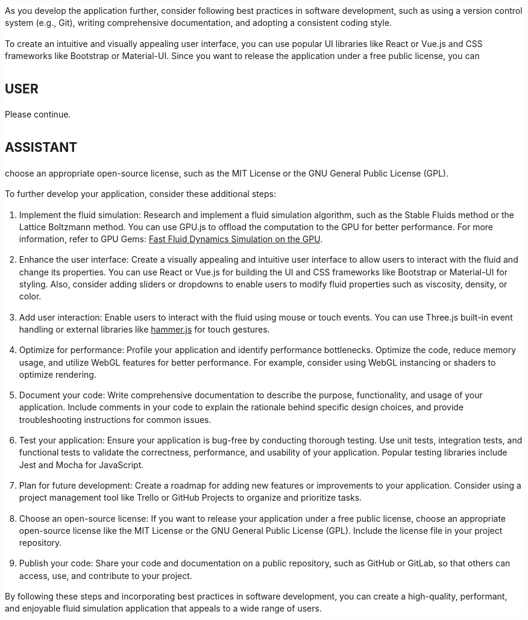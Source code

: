 As you develop the application further, consider following best practices in software development, such as using a version control system (e.g., Git), writing comprehensive documentation, and adopting a consistent coding style.

To create an intuitive and visually appealing user interface, you can use popular UI libraries like React or Vue.js and CSS frameworks like Bootstrap or Material-UI. Since you want to release the application under a free public license, you can

## USER
Please continue.

## ASSISTANT
choose an appropriate open-source license, such as the MIT License or the GNU General Public License (GPL).

To further develop your application, consider these additional steps:

1. Implement the fluid simulation: Research and implement a fluid simulation algorithm, such as the Stable Fluids method or the Lattice Boltzmann method. You can use GPU.js to offload the computation to the GPU for better performance. For more information, refer to GPU Gems: [Fast Fluid Dynamics Simulation on the GPU](https://developer.download.nvidia.com/books/HTML/gpugems/gpugems_ch38.html).

2. Enhance the user interface: Create a visually appealing and intuitive user interface to allow users to interact with the fluid and change its properties. You can use React or Vue.js for building the UI and CSS frameworks like Bootstrap or Material-UI for styling. Also, consider adding sliders or dropdowns to enable users to modify fluid properties such as viscosity, density, or color.

3. Add user interaction: Enable users to interact with the fluid using mouse or touch events. You can use Three.js built-in event handling or external libraries like [hammer.js](https://hammerjs.github.io/) for touch gestures.

4. Optimize for performance: Profile your application and identify performance bottlenecks. Optimize the code, reduce memory usage, and utilize WebGL features for better performance. For example, consider using WebGL instancing or shaders to optimize rendering.

5. Document your code: Write comprehensive documentation to describe the purpose, functionality, and usage of your application. Include comments in your code to explain the rationale behind specific design choices, and provide troubleshooting instructions for common issues.

6. Test your application: Ensure your application is bug-free by conducting thorough testing. Use unit tests, integration tests, and functional tests to validate the correctness, performance, and usability of your application. Popular testing libraries include Jest and Mocha for JavaScript.

7. Plan for future development: Create a roadmap for adding new features or improvements to your application. Consider using a project management tool like Trello or GitHub Projects to organize and prioritize tasks.

8. Choose an open-source license: If you want to release your application under a free public license, choose an appropriate open-source license like the MIT License or the GNU General Public License (GPL). Include the license file in your project repository.

9. Publish your code: Share your code and documentation on a public repository, such as GitHub or GitLab, so that others can access, use, and contribute to your project.

By following these steps and incorporating best practices in software development, you can create a high-quality, performant, and enjoyable fluid simulation application that appeals to a wide range of users.
